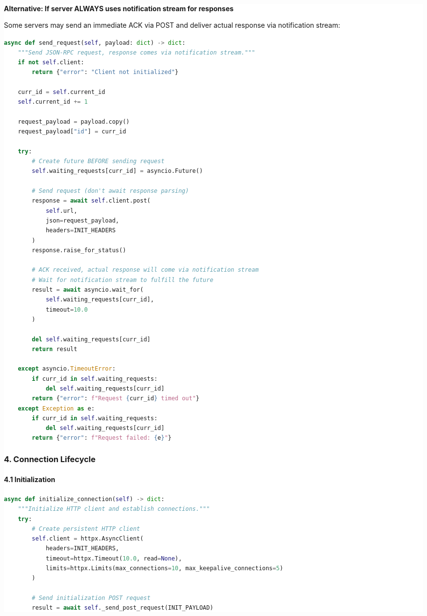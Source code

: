 **Alternative: If server ALWAYS uses notification stream for responses**

Some servers may send an immediate ACK via POST and deliver actual response via notification stream:

```python
async def send_request(self, payload: dict) -> dict:
    """Send JSON-RPC request, response comes via notification stream."""
    if not self.client:
        return {"error": "Client not initialized"}

    curr_id = self.current_id
    self.current_id += 1

    request_payload = payload.copy()
    request_payload["id"] = curr_id

    try:
        # Create future BEFORE sending request
        self.waiting_requests[curr_id] = asyncio.Future()

        # Send request (don't await response parsing)
        response = await self.client.post(
            self.url,
            json=request_payload,
            headers=INIT_HEADERS
        )
        response.raise_for_status()

        # ACK received, actual response will come via notification stream
        # Wait for notification stream to fulfill the future
        result = await asyncio.wait_for(
            self.waiting_requests[curr_id],
            timeout=10.0
        )

        del self.waiting_requests[curr_id]
        return result

    except asyncio.TimeoutError:
        if curr_id in self.waiting_requests:
            del self.waiting_requests[curr_id]
        return {"error": f"Request {curr_id} timed out"}
    except Exception as e:
        if curr_id in self.waiting_requests:
            del self.waiting_requests[curr_id]
        return {"error": f"Request failed: {e}"}
```

### 4. Connection Lifecycle

#### 4.1 Initialization
```python
async def initialize_connection(self) -> dict:
    """Initialize HTTP client and establish connections."""
    try:
        # Create persistent HTTP client
        self.client = httpx.AsyncClient(
            headers=INIT_HEADERS,
            timeout=httpx.Timeout(10.0, read=None),
            limits=httpx.Limits(max_connections=10, max_keepalive_connections=5)
        )

        # Send initialization POST request
        result = await self._send_post_request(INIT_PAYLOAD)
```